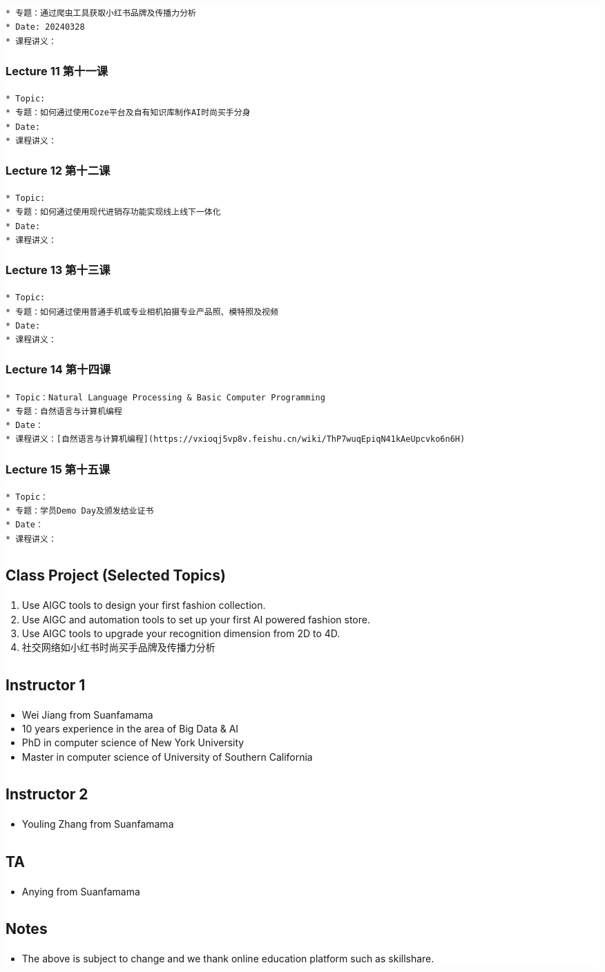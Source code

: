     * 专题：通过爬虫工具获取小红书品牌及传播力分析
    * Date: 20240328
    * 课程讲义：
### Lecture 11 第十一课
    * Topic: 
    * 专题：如何通过使用Coze平台及自有知识库制作AI时尚买手分身
    * Date:
    * 课程讲义：
### Lecture 12 第十二课
    * Topic: 
    * 专题：如何通过使用现代进销存功能实现线上线下一体化
    * Date:
    * 课程讲义：
### Lecture 13 第十三课
    * Topic: 
    * 专题：如何通过使用普通手机或专业相机拍摄专业产品照、模特照及视频
    * Date:
    * 课程讲义：
### Lecture 14 第十四课
    * Topic：Natural Language Processing & Basic Computer Programming
    * 专题：自然语言与计算机编程
    * Date：
    * 课程讲义：[自然语言与计算机编程](https://vxioqj5vp8v.feishu.cn/wiki/ThP7wuqEpiqN41kAeUpcvko6n6H)
### Lecture 15 第十五课
    * Topic：
    * 专题：学员Demo Day及颁发结业证书
    * Date：
    * 课程讲义：

## Class Project (Selected Topics)
1. Use AIGC tools to design your first fashion collection.
2. Use AIGC and automation tools to set up your first AI powered fashion store.
3. Use AIGC tools to upgrade your recognition dimension from 2D to 4D.
4. 社交网络如小红书时尚买手品牌及传播力分析

## Instructor 1
* Wei Jiang from Suanfamama
* 10 years experience in the area of Big Data & AI
* PhD in computer science of New York University
* Master in computer science of University of Southern California

## Instructor 2
* Youling Zhang from Suanfamama

## TA
* Anying from Suanfamama

## Notes
* The above is subject to change and we thank online education platform such as skillshare.